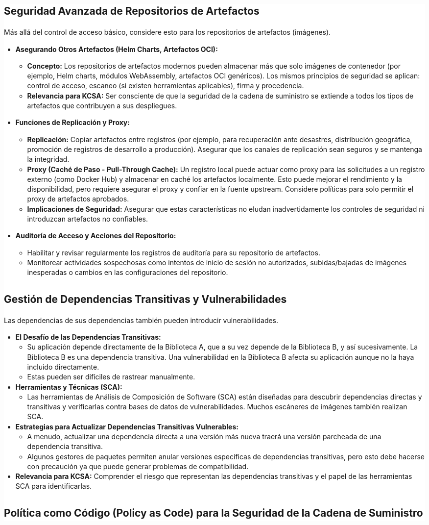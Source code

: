 ## Seguridad Avanzada de Repositorios de Artefactos

Más allá del control de acceso básico, considere esto para los repositorios de artefactos (imágenes).

*   **Asegurando Otros Artefactos (Helm Charts, Artefactos OCI):**
    *   **Concepto:** Los repositorios de artefactos modernos pueden almacenar más que solo imágenes de contenedor (por ejemplo, Helm charts, módulos WebAssembly, artefactos OCI genéricos). Los mismos principios de seguridad se aplican: control de acceso, escaneo (si existen herramientas aplicables), firma y procedencia.
    *   **Relevancia para KCSA:** Ser consciente de que la seguridad de la cadena de suministro se extiende a todos los tipos de artefactos que contribuyen a sus despliegues.

*   **Funciones de Replicación y Proxy:**
    *   **Replicación:** Copiar artefactos entre registros (por ejemplo, para recuperación ante desastres, distribución geográfica, promoción de registros de desarrollo a producción). Asegurar que los canales de replicación sean seguros y se mantenga la integridad.
    *   **Proxy (Caché de Paso - Pull-Through Cache):** Un registro local puede actuar como proxy para las solicitudes a un registro externo (como Docker Hub) y almacenar en caché los artefactos localmente. Esto puede mejorar el rendimiento y la disponibilidad, pero requiere asegurar el proxy y confiar en la fuente upstream. Considere políticas para solo permitir el proxy de artefactos aprobados.
    *   **Implicaciones de Seguridad:** Asegurar que estas características no eludan inadvertidamente los controles de seguridad ni introduzcan artefactos no confiables.

*   **Auditoría de Acceso y Acciones del Repositorio:**
    *   Habilitar y revisar regularmente los registros de auditoría para su repositorio de artefactos.
    *   Monitorear actividades sospechosas como intentos de inicio de sesión no autorizados, subidas/bajadas de imágenes inesperadas o cambios en las configuraciones del repositorio.

## Gestión de Dependencias Transitivas y Vulnerabilidades

Las dependencias de sus dependencias también pueden introducir vulnerabilidades.

*   **El Desafío de las Dependencias Transitivas:**
    *   Su aplicación depende directamente de la Biblioteca A, que a su vez depende de la Biblioteca B, y así sucesivamente. La Biblioteca B es una dependencia transitiva. Una vulnerabilidad en la Biblioteca B afecta su aplicación aunque no la haya incluido directamente.
    *   Estas pueden ser difíciles de rastrear manualmente.
*   **Herramientas y Técnicas (SCA):**
    *   Las herramientas de Análisis de Composición de Software (SCA) están diseñadas para descubrir dependencias directas y transitivas y verificarlas contra bases de datos de vulnerabilidades. Muchos escáneres de imágenes también realizan SCA.
*   **Estrategias para Actualizar Dependencias Transitivas Vulnerables:**
    *   A menudo, actualizar una dependencia directa a una versión más nueva traerá una versión parcheada de una dependencia transitiva.
    *   Algunos gestores de paquetes permiten anular versiones específicas de dependencias transitivas, pero esto debe hacerse con precaución ya que puede generar problemas de compatibilidad.
*   **Relevancia para KCSA:** Comprender el riesgo que representan las dependencias transitivas y el papel de las herramientas SCA para identificarlas.

## Política como Código (Policy as Code) para la Seguridad de la Cadena de Suministro
